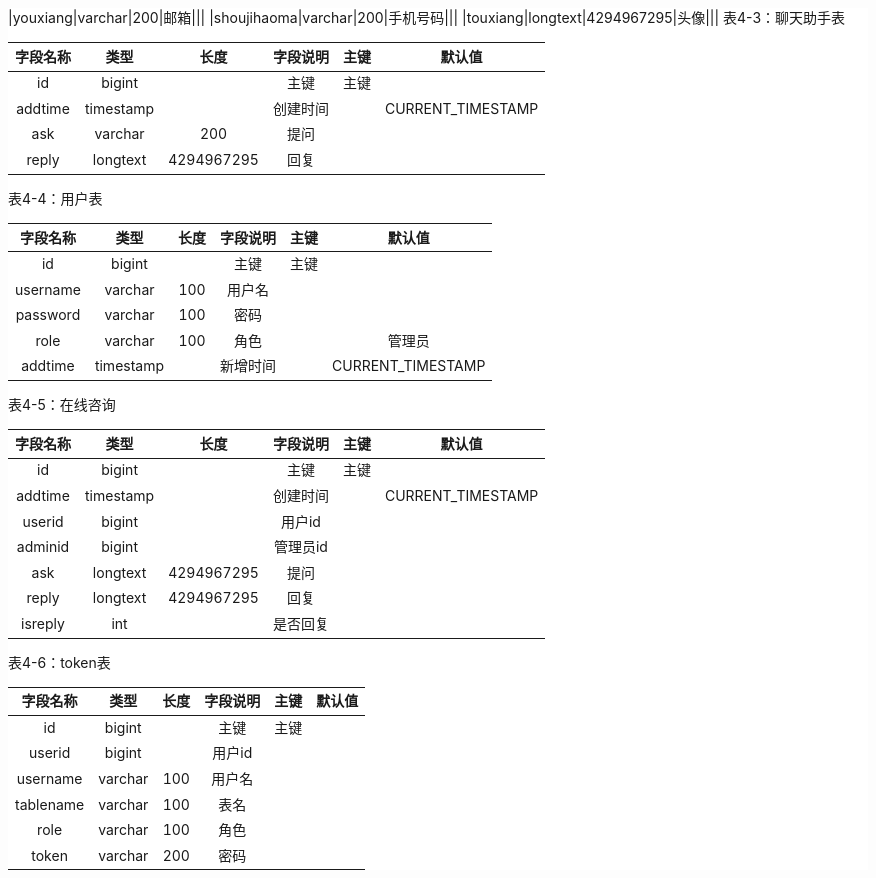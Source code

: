 |youxiang|varchar|200|邮箱|||
|shoujihaoma|varchar|200|手机号码|||
|touxiang|longtext|4294967295|头像|||
表4-3：聊天助手表

|字段名称|类型|长度|字段说明|主键|默认值|
| :-: | :-: | :-: | :-: | :-: | :-: |
|id|bigint||主键|主键||
|addtime|timestamp||创建时间||CURRENT\_TIMESTAMP|
|ask|varchar|200|提问|||
|reply|longtext|4294967295|回复|||
表4-4：用户表

|字段名称|类型|长度|字段说明|主键|默认值|
| :-: | :-: | :-: | :-: | :-: | :-: |
|id|bigint||主键|主键||
|username|varchar|100|用户名|||
|password|varchar|100|密码|||
|role|varchar|100|角色||管理员|
|addtime|timestamp||新增时间||CURRENT\_TIMESTAMP|
表4-5：在线咨询

|字段名称|类型|长度|字段说明|主键|默认值|
| :-: | :-: | :-: | :-: | :-: | :-: |
|id|bigint||主键|主键||
|addtime|timestamp||创建时间||CURRENT\_TIMESTAMP|
|userid|bigint||用户id|||
|adminid|bigint||管理员id|||
|ask|longtext|4294967295|提问|||
|reply|longtext|4294967295|回复|||
|isreply|int||是否回复|||
表4-6：token表

|字段名称|类型|长度|字段说明|主键|默认值|
| :-: | :-: | :-: | :-: | :-: | :-: |
|id|bigint||主键|主键||
|userid|bigint||用户id|||
|username|varchar|100|用户名|||
|tablename|varchar|100|表名|||
|role|varchar|100|角色|||
|token|varchar|200|密码|||